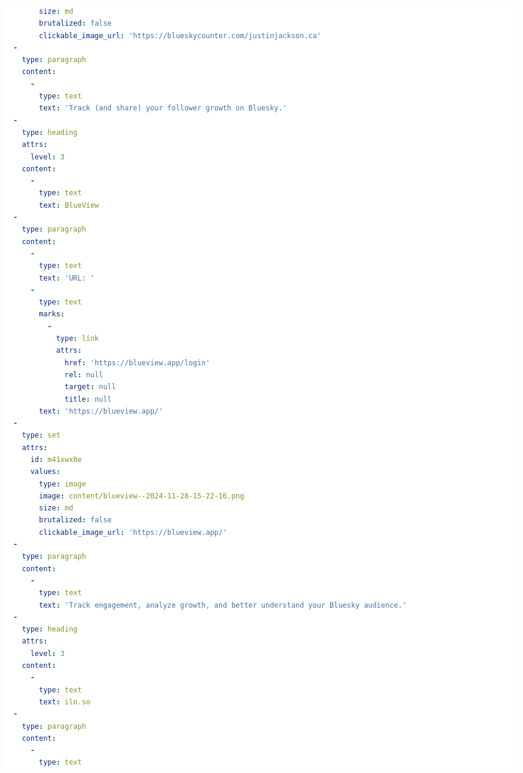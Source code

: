 ```yaml
        size: md
        brutalized: false
        clickable_image_url: 'https://blueskycounter.com/justinjackson.ca'
  -
    type: paragraph
    content:
      -
        type: text
        text: 'Track (and share) your follower growth on Bluesky.'
  -
    type: heading
    attrs:
      level: 3
    content:
      -
        type: text
        text: BlueView
  -
    type: paragraph
    content:
      -
        type: text
        text: 'URL: '
      -
        type: text
        marks:
          -
            type: link
            attrs:
              href: 'https://blueview.app/login'
              rel: null
              target: null
              title: null
        text: 'https://blueview.app/'
  -
    type: set
    attrs:
      id: m41xwx0e
      values:
        type: image
        image: content/blueview--2024-11-28-15-22-16.png
        size: md
        brutalized: false
        clickable_image_url: 'https://blueview.app/'
  -
    type: paragraph
    content:
      -
        type: text
        text: 'Track engagement, analyze growth, and better understand your Bluesky audience.'
  -
    type: heading
    attrs:
      level: 3
    content:
      -
        type: text
        text: ilo.so
  -
    type: paragraph
    content:
      -
        type: text
```